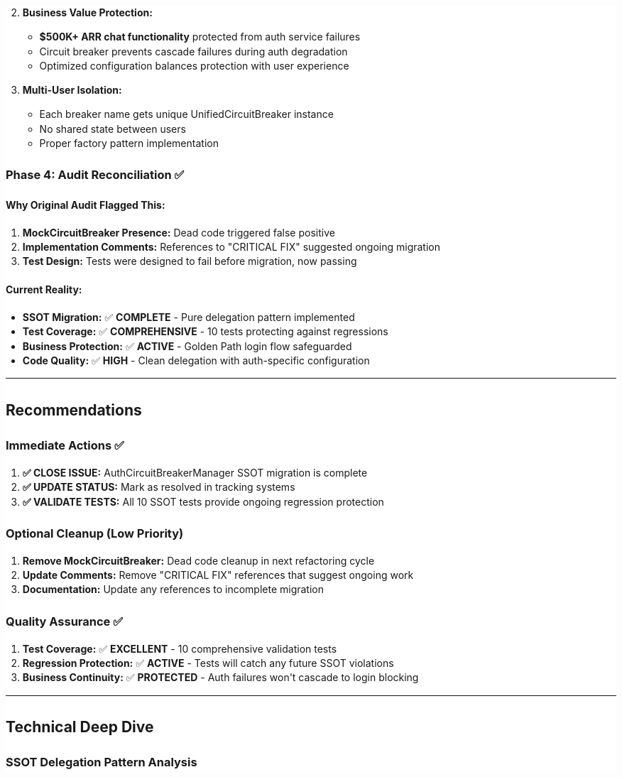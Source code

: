 2. **Business Value Protection:**
   - **$500K+ ARR chat functionality** protected from auth service failures
   - Circuit breaker prevents cascade failures during auth degradation
   - Optimized configuration balances protection with user experience

3. **Multi-User Isolation:**
   - Each breaker name gets unique UnifiedCircuitBreaker instance
   - No shared state between users
   - Proper factory pattern implementation

### Phase 4: Audit Reconciliation ✅

#### Why Original Audit Flagged This:
1. **MockCircuitBreaker Presence:** Dead code triggered false positive
2. **Implementation Comments:** References to "CRITICAL FIX" suggested ongoing migration
3. **Test Design:** Tests were designed to fail before migration, now passing

#### Current Reality:
- **SSOT Migration:** ✅ **COMPLETE** - Pure delegation pattern implemented
- **Test Coverage:** ✅ **COMPREHENSIVE** - 10 tests protecting against regressions  
- **Business Protection:** ✅ **ACTIVE** - Golden Path login flow safeguarded
- **Code Quality:** ✅ **HIGH** - Clean delegation with auth-specific configuration

---

## Recommendations

### Immediate Actions ✅

1. **✅ CLOSE ISSUE:** AuthCircuitBreakerManager SSOT migration is complete
2. **✅ UPDATE STATUS:** Mark as resolved in tracking systems
3. **✅ VALIDATE TESTS:** All 10 SSOT tests provide ongoing regression protection

### Optional Cleanup (Low Priority)

1. **Remove MockCircuitBreaker:** Dead code cleanup in next refactoring cycle
2. **Update Comments:** Remove "CRITICAL FIX" references that suggest ongoing work
3. **Documentation:** Update any references to incomplete migration

### Quality Assurance ✅

1. **Test Coverage:** ✅ **EXCELLENT** - 10 comprehensive validation tests
2. **Regression Protection:** ✅ **ACTIVE** - Tests will catch any future SSOT violations
3. **Business Continuity:** ✅ **PROTECTED** - Auth failures won't cascade to login blocking

---

## Technical Deep Dive

### SSOT Delegation Pattern Analysis
